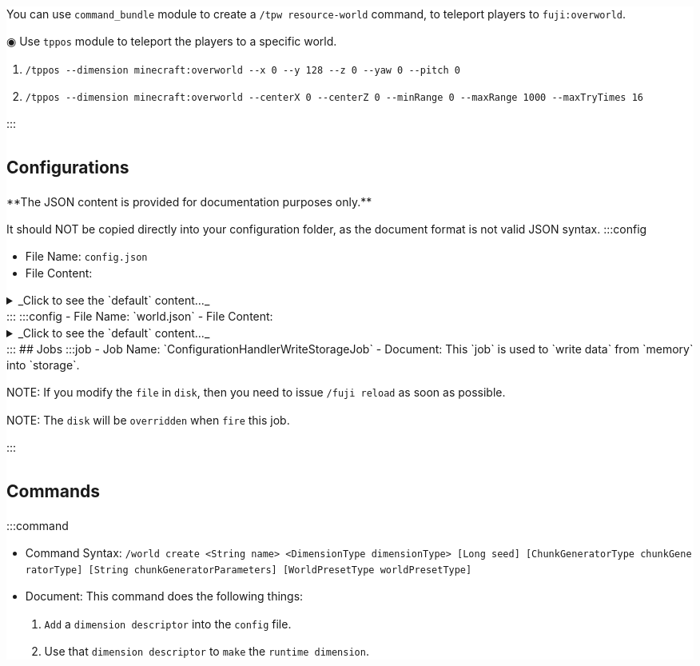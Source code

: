   You can use `command_bundle` module to create a `/tpw resource-world` command, to teleport players to `fuji:overworld`.
  
  
  
  ◉ Use `tppos` module to teleport the players to a specific world.
  
  1. `/tppos --dimension minecraft:overworld --x 0 --y 128 --z 0 --yaw 0 --pitch 0`
  
  2. `/tppos --dimension minecraft:overworld --centerX 0 --centerZ 0 --minRange 0 --maxRange 1000 --maxTryTimes 16`


:::

## Configurations
<Admonition type="warning" icon="" title="">
**The JSON content is provided for documentation purposes only.**

It should NOT be copied directly into your configuration folder, as the document format is not valid JSON syntax.
</Admonition>
:::config
- File Name: `config.json`
- File Content: 
<details><summary>_Click to see the `default` content..._</summary></details>
:::
:::config
- File Name: `world.json`
- File Content: 
<details><summary>_Click to see the `default` content..._</summary></details>
:::
## Jobs
:::job
- Job Name: `ConfigurationHandlerWriteStorageJob`
- Document:   This `job` is used to `write data` from `memory` into `storage`.
  
  
  
  NOTE: If you modify the `file` in `disk`, then you need to issue `/fuji reload` as soon as possible.
  
  NOTE: The `disk` will be `overridden` when `fire` this job.


:::
## Commands
:::command
- Command Syntax: `/world create <String name> <DimensionType dimensionType> [Long seed] [ChunkGeneratorType chunkGeneratorType] [String chunkGeneratorParameters] [WorldPresetType worldPresetType]`
- Document:   This command does the following things:
  
  1. `Add` a `dimension descriptor` into the `config` file.
  
  2. Use that `dimension descriptor` to `make` the `runtime dimension`.
  